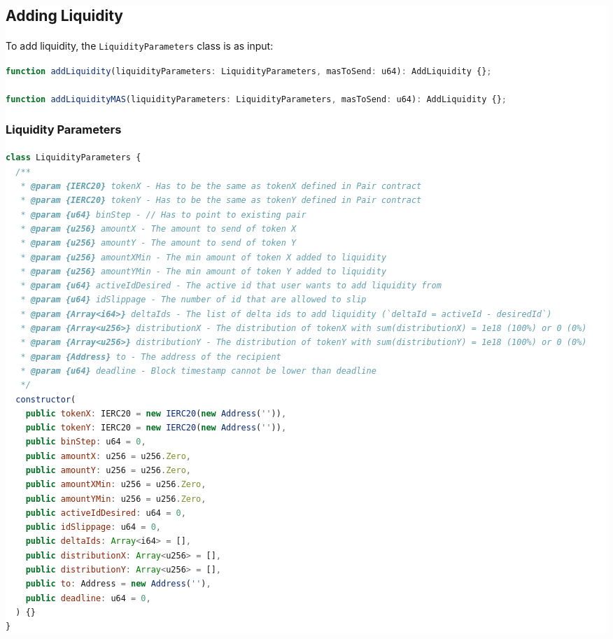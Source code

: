 ## Adding Liquidity

To add liquidity, the `LiquidityParameters` class is as input:

```js
function addLiquidity(liquidityParameters: LiquidityParameters, masToSend: u64): AddLiquidity {};

function addLiquidityMAS(liquidityParameters: LiquidityParameters, masToSend: u64): AddLiquidity {};

```

### Liquidity Parameters

```js
class LiquidityParameters {
  /**
   * @param {IERC20} tokenX - Has to be the same as tokenX defined in Pair contract
   * @param {IERC20} tokenY - Has to be the same as tokenY defined in Pair contract
   * @param {u64} binStep - // Has to point to existing pair
   * @param {u256} amountX - The amount to send of token X
   * @param {u256} amountY - The amount to send of token Y
   * @param {u256} amountXMin - The min amount of token X added to liquidity
   * @param {u256} amountYMin - The min amount of token Y added to liquidity
   * @param {u64} activeIdDesired - The active id that user wants to add liquidity from
   * @param {u64} idSlippage - The number of id that are allowed to slip
   * @param {Array<i64>} deltaIds - The list of delta ids to add liquidity (`deltaId = activeId - desiredId`)
   * @param {Array<u256>} distributionX - The distribution of tokenX with sum(distributionX) = 1e18 (100%) or 0 (0%)
   * @param {Array<u256>} distributionY - The distribution of tokenY with sum(distributionY) = 1e18 (100%) or 0 (0%)
   * @param {Address} to - The address of the recipient
   * @param {u64} deadline - Block timestamp cannot be lower than deadline
   */
  constructor(
    public tokenX: IERC20 = new IERC20(new Address('')),
    public tokenY: IERC20 = new IERC20(new Address('')),
    public binStep: u64 = 0,
    public amountX: u256 = u256.Zero,
    public amountY: u256 = u256.Zero,
    public amountXMin: u256 = u256.Zero,
    public amountYMin: u256 = u256.Zero,
    public activeIdDesired: u64 = 0,
    public idSlippage: u64 = 0,
    public deltaIds: Array<i64> = [],
    public distributionX: Array<u256> = [],
    public distributionY: Array<u256> = [],
    public to: Address = new Address(''),
    public deadline: u64 = 0,
  ) {}
}
```
